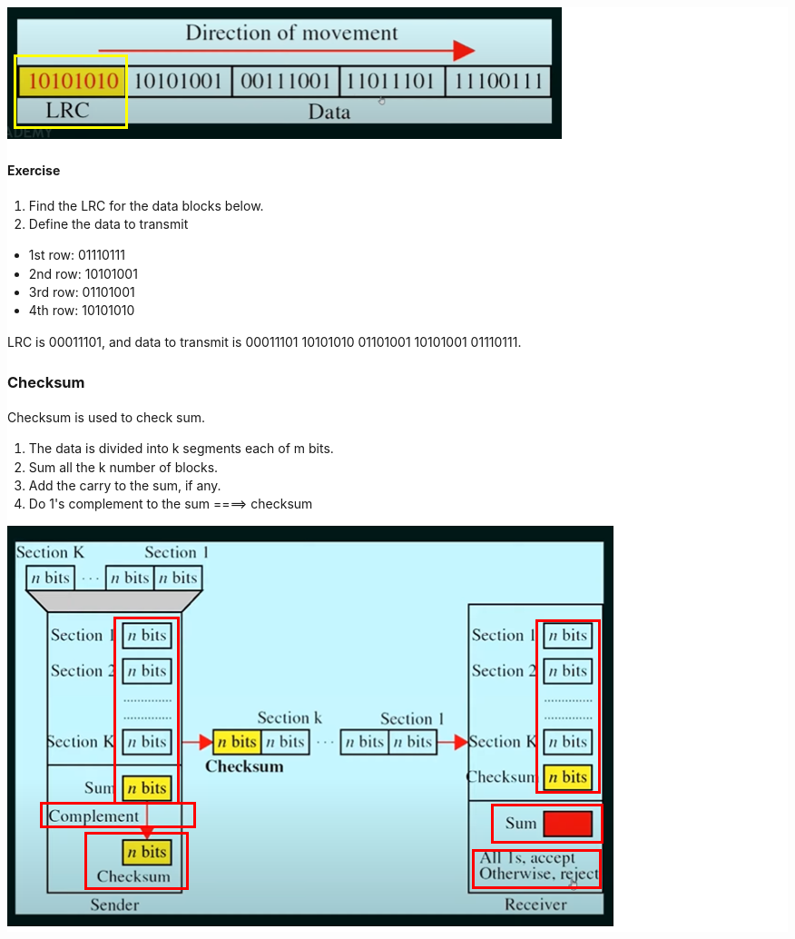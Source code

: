 <img src="reference/lrc-data-direction.png" width=611 height=145 alt="LRC 부착 데이터 전송" />

#### Exercise
1) Find the LRC for the data blocks below.
2) Define the data to transmit

- 1st row: 01110111
- 2nd row: 10101001
- 3rd row: 01101001
- 4th row: 10101010

LRC is 00011101, and data to transmit is 00011101 10101010 01101001 10101001 01110111. 

### Checksum 
Checksum is used to check sum.

1. The data is divided into k segments each of m bits.
1. Sum all the k number of blocks.
1. Add the carry to the sum, if any.
1. Do 1's complement to the sum ====> checksum

<img src="reference/how-checksum-is-generated.png" width=668 height=441 alt="how checksum works" />
